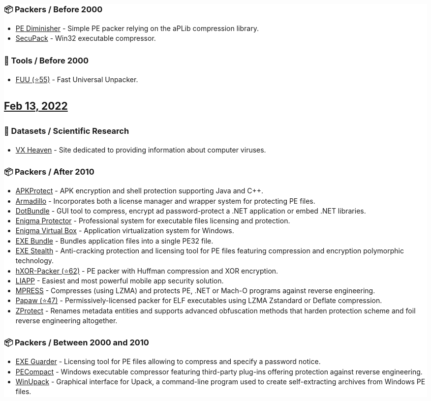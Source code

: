 ### :package: Packers / Before 2000

*   [PE Diminisher](https://web.archive.org/web/20060111104142/http://www.exetools.com/files/compressors/win/ped.zip) - Simple PE packer relying on the aPLib compression library.
*   [SecuPack](https://web.archive.org/web/20210119235522/https://www.exetools.com/files/compressors/win/secupack15.zip) - Win32 executable compressor.

### :wrench: Tools / Before 2000

*   [FUU (⭐55)](https://github.com/crackinglandia/fuu) - Fast Universal Unpacker.

## [Feb 13, 2022](/content/2022/02/13/README.md)

### :bookmark_tabs: Datasets / Scientific Research

*   [VX Heaven](https://web.archive.org/web/20170817143838/http://vxheaven.org/) - Site dedicated to providing information about computer viruses.

### :package: Packers / After 2010

*   [APKProtect](https://sourceforge.net/projects/apkprotect) - APK encryption and shell protection supporting Java and C++.
*   [Armadillo](https://web.archive.org/web/20030324043555/https://www.exetools.com/files/protectors/win/armd252b2.zip) - Incorporates both a license manager and wrapper system for protecting PE files.
*   [DotBundle](https://web.archive.org/web/20160508074421/http://www.dotbundle.com:80/download.html) - GUI tool to compress, encrypt ad password-protect a .NET application or embed .NET libraries.
*   [Enigma Protector](https://www.enigmaprotector.com) - Professional system for executable files licensing and protection.
*   [Enigma Virtual Box](https://www.enigmaprotector.com/en/aboutvb.html) - Application virtualization system for Windows.
*   [EXE Bundle](https://www.webtoolmaster.com/exebundle.htm) - Bundles application files into a single PE32 file.
*   [EXE Stealth](http://www.webtoolmaster.com/packer.htm) - Anti-cracking protection and licensing tool for PE files featuring compression and encryption polymorphic technology.
*   [hXOR-Packer (⭐62)](https://github.com/rurararura/hXOR-Packer) - PE packer with Huffman compression and XOR encryption.
*   [LIAPP](https://liapp.lockincomp.com) - Easiest and most powerful mobile app security solution.
*   [MPRESS](https://www.autohotkey.com/mpress/mpress_web.htm) - Compresses (using LZMA) and protects PE, .NET or Mach-O programs against reverse engineering.
*   [Papaw (⭐47)](https://github.com/dimkr/papaw) - Permissively-licensed packer for ELF executables using LZMA Zstandard or Deflate compression.
*   [ZProtect](http://www.jiami.net) - Renames metadata entities and supports advanced obfuscation methods that harden protection scheme and foil reverse engineering altogether.

### :package: Packers / Between 2000 and 2010

*   [EXE Guarder](http://www.exeicon.com/exeguarder) - Licensing tool for PE files allowing to compress and specify a password notice.
*   [PECompact](http://www.bitsum.com/pec2.asp) - Windows executable compressor featuring third-party plug-ins offering protection against reverse engineering.
*   [WinUpack](https://www.sac.sk/download/pack/wupck039.zip) - Graphical interface for Upack, a command-line program used to create self-extracting archives from Windows PE files.
